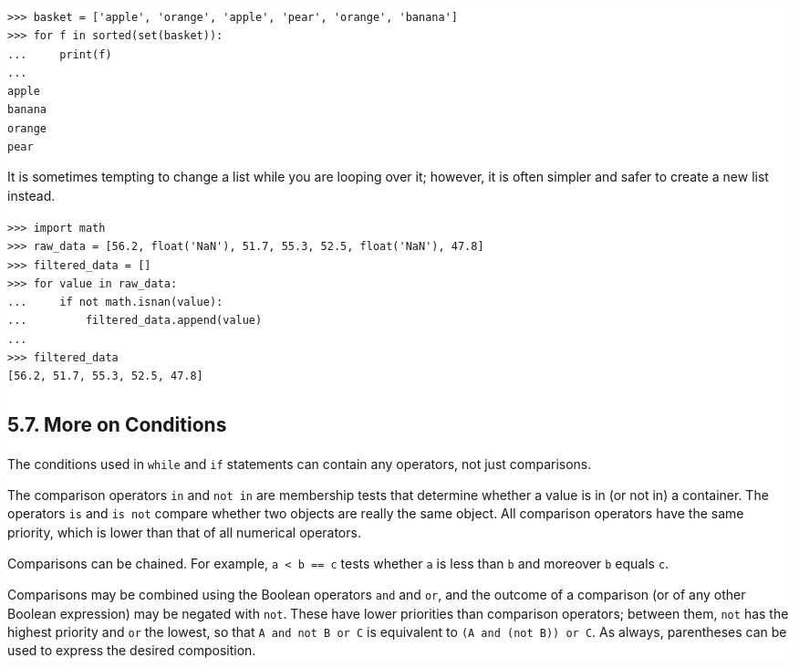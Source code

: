 

```
>>> basket = ['apple', 'orange', 'apple', 'pear', 'orange', 'banana']
>>> for f in sorted(set(basket)):
...     print(f)
...
apple
banana
orange
pear

```


It is sometimes tempting to change a list while you are looping over it;
however, it is often simpler and safer to create a new list instead.



```
>>> import math
>>> raw_data = [56.2, float('NaN'), 51.7, 55.3, 52.5, float('NaN'), 47.8]
>>> filtered_data = []
>>> for value in raw_data:
...     if not math.isnan(value):
...         filtered_data.append(value)
...
>>> filtered_data
[56.2, 51.7, 55.3, 52.5, 47.8]

```




## 5\.7\. More on Conditions


The conditions used in `while` and `if` statements can contain any
operators, not just comparisons.


The comparison operators `in` and `not in` are membership tests that
determine whether a value is in (or not in) a container. The operators `is`
and `is not` compare whether two objects are really the same object. All
comparison operators have the same priority, which is lower than that of all
numerical operators.


Comparisons can be chained. For example, `a < b == c` tests whether `a` is
less than `b` and moreover `b` equals `c`.


Comparisons may be combined using the Boolean operators `and` and `or`, and
the outcome of a comparison (or of any other Boolean expression) may be negated
with `not`. These have lower priorities than comparison operators; between
them, `not` has the highest priority and `or` the lowest, so that `A and
not B or C` is equivalent to `(A and (not B)) or C`. As always, parentheses
can be used to express the desired composition.
